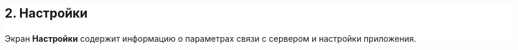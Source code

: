 
## 2. Настройки

Экран **Настройки** содержит информацию о параметрах связи с сервером и настройки приложения.
